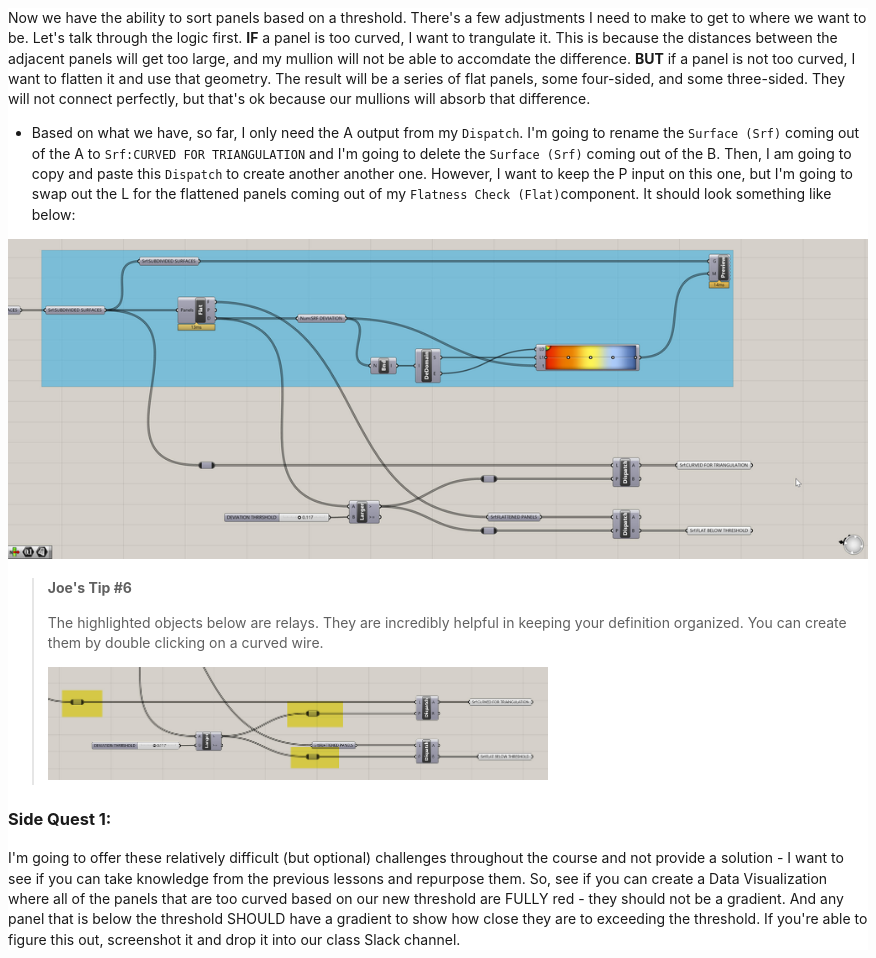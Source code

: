Now we have the ability to sort panels based on a threshold. There's a few adjustments I need to make to get to where we want to be. Let's talk through the logic first. **IF** a panel is too curved, I want to trangulate it. This is because the distances between the adjacent panels will get too large, and my mullion will not be able to accomdate the difference. **BUT** if a panel is not too curved, I want to flatten it and use that geometry. The result will be a series of flat panels, some four-sided, and some three-sided. They will not connect perfectly, but that's ok because our mullions will absorb that difference.
- Based on what we have, so far, I only need the A output from my `Dispatch`. I'm going to rename the `Surface (Srf)` coming out of the A to `Srf:CURVED FOR TRIANGULATION` and I'm going to delete the `Surface (Srf)` coming out of the B. Then, I am going to copy and paste this `Dispatch` to create another another one. However, I want to keep the P input on this one, but I'm going to swap out the L for the flattened panels coming out of my `Flatness Check (Flat)`component. It should look something like below:

<img src="images/rationalization_progress_1.jpg" width="1000">

>**Joe's Tip #6**
>
> The highlighted objects below are relays. They are incredibly helpful in keeping your definition organized. You can create them by double clicking on a curved wire.
>
><img src="images/relays.jpg" width="500">


### Side Quest 1:
I'm going to offer these relatively difficult (but optional) challenges throughout the course and not provide a solution - I want to see if you can take knowledge from the previous lessons and repurpose them. So, see if you can create a Data Visualization where all of the panels that are too curved based on our new threshold are FULLY red - they should not be a gradient. And any panel that is below the threshold SHOULD have a gradient to show how close they are to exceeding the threshold. If you're able to figure this out, screenshot it and drop it into our class Slack channel. 

